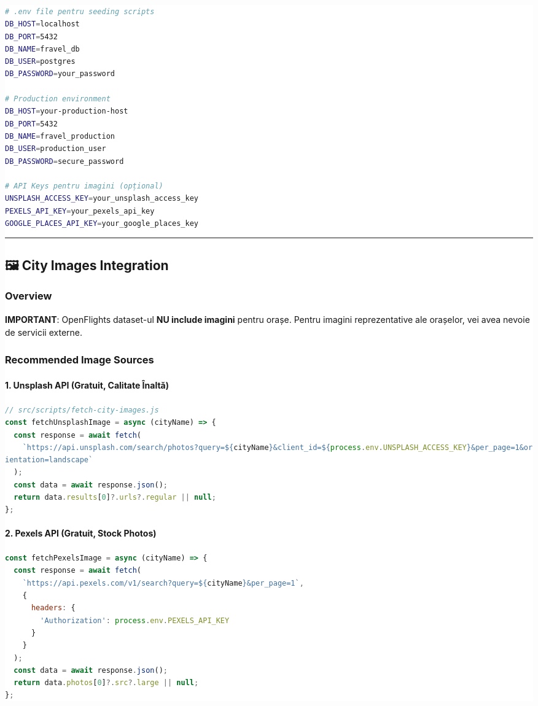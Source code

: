 ```bash
# .env file pentru seeding scripts
DB_HOST=localhost
DB_PORT=5432
DB_NAME=fravel_db
DB_USER=postgres
DB_PASSWORD=your_password

# Production environment
DB_HOST=your-production-host
DB_PORT=5432
DB_NAME=fravel_production
DB_USER=production_user
DB_PASSWORD=secure_password

# API Keys pentru imagini (opțional)
UNSPLASH_ACCESS_KEY=your_unsplash_access_key
PEXELS_API_KEY=your_pexels_api_key
GOOGLE_PLACES_API_KEY=your_google_places_key
```

---

## 🖼️ City Images Integration

### Overview

**IMPORTANT**: OpenFlights dataset-ul **NU include imagini** pentru orașe. Pentru imagini reprezentative ale orașelor, vei avea nevoie de servicii externe.

### Recommended Image Sources

#### 1. **Unsplash API** (Gratuit, Calitate Înaltă)
```javascript
// src/scripts/fetch-city-images.js
const fetchUnsplashImage = async (cityName) => {
  const response = await fetch(
    `https://api.unsplash.com/search/photos?query=${cityName}&client_id=${process.env.UNSPLASH_ACCESS_KEY}&per_page=1&orientation=landscape`
  );
  const data = await response.json();
  return data.results[0]?.urls?.regular || null;
};
```

#### 2. **Pexels API** (Gratuit, Stock Photos)
```javascript
const fetchPexelsImage = async (cityName) => {
  const response = await fetch(
    `https://api.pexels.com/v1/search?query=${cityName}&per_page=1`,
    {
      headers: {
        'Authorization': process.env.PEXELS_API_KEY
      }
    }
  );
  const data = await response.json();
  return data.photos[0]?.src?.large || null;
};
```
